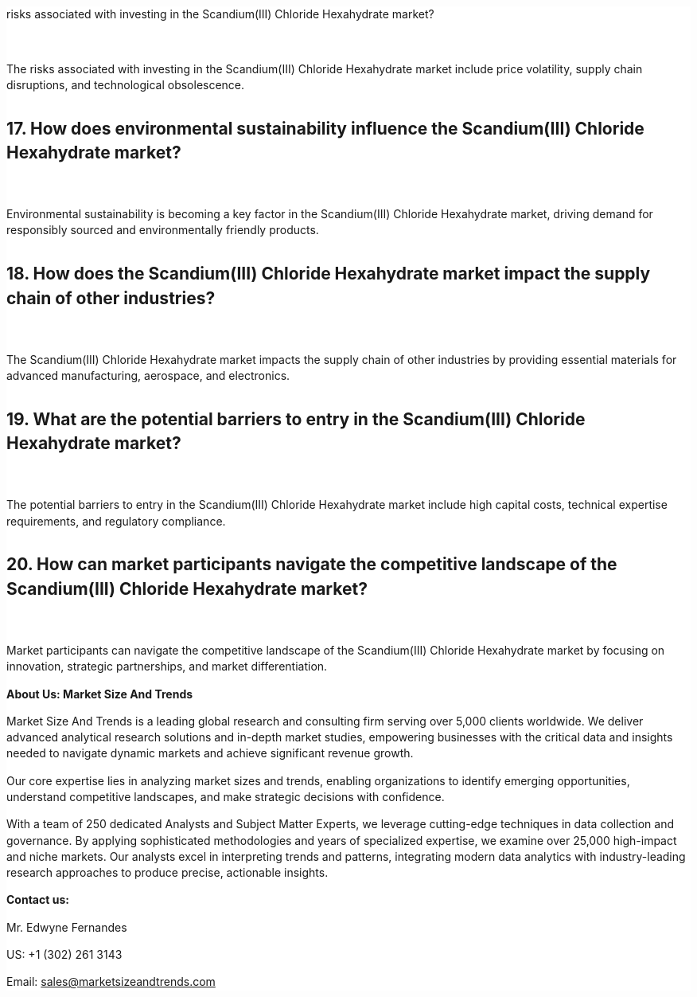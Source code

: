 risks associated with investing in the Scandium(III) Chloride Hexahydrate market?</h2><p>&nbsp;</p><p>The risks associated with investing in the Scandium(III) Chloride Hexahydrate market include price volatility, supply chain disruptions, and technological obsolescence.</p><h2>17. How does environmental sustainability influence the Scandium(III) Chloride Hexahydrate market?</h2><p>&nbsp;</p><p>Environmental sustainability is becoming a key factor in the Scandium(III) Chloride Hexahydrate market, driving demand for responsibly sourced and environmentally friendly products.</p><h2>18. How does the Scandium(III) Chloride Hexahydrate market impact the supply chain of other industries?</h2><p>&nbsp;</p><p>The Scandium(III) Chloride Hexahydrate market impacts the supply chain of other industries by providing essential materials for advanced manufacturing, aerospace, and electronics.</p><h2>19. What are the potential barriers to entry in the Scandium(III) Chloride Hexahydrate market?</h2><p>&nbsp;</p><p>The potential barriers to entry in the Scandium(III) Chloride Hexahydrate market include high capital costs, technical expertise requirements, and regulatory compliance.</p><h2>20. How can market participants navigate the competitive landscape of the Scandium(III) Chloride Hexahydrate market?</h2><p>&nbsp;</p><p>Market participants can navigate the competitive landscape of the Scandium(III) Chloride Hexahydrate market by focusing on innovation, strategic partnerships, and market differentiation.</p></body></html></p><p><strong>About Us:&nbsp;Market Size And Trends</strong></p><p>Market Size And Trends&nbsp;is a leading global research and consulting firm serving over 5,000 clients worldwide. We deliver advanced analytical research solutions and in-depth market studies, empowering businesses with the critical data and insights needed to navigate dynamic markets and achieve significant revenue growth.</p><p>Our core expertise lies in analyzing market sizes and trends, enabling organizations to identify emerging opportunities, understand competitive landscapes, and make strategic decisions with confidence.</p><p>With a team of 250 dedicated Analysts and Subject Matter Experts, we leverage cutting-edge techniques in data collection and governance. By applying sophisticated methodologies and years of specialized expertise, we examine over 25,000 high-impact and niche markets. Our analysts excel in interpreting trends and patterns, integrating modern data analytics with industry-leading research approaches to produce precise, actionable insights.</p><p><strong>Contact us:</strong></p><p>Mr. Edwyne Fernandes</p><p>US: +1 (302) 261 3143</p><p>Email: <a href="mailto:sales@marketsizeandtrends.com">sales@marketsizeandtrends.com</a>&nbsp;</p>
